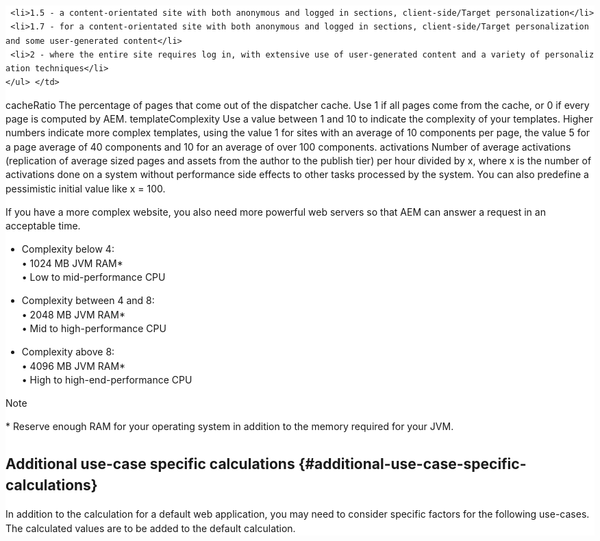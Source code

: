     <li>1.5 - a content-orientated site with both anonymous and logged in sections, client-side/Target personalization</li> 
     <li>1.7 - for a content-orientated site with both anonymous and logged in sections, client-side/Target personalization and some user-generated content</li> 
     <li>2 - where the entire site requires log in, with extensive use of user-generated content and a variety of personalization techniques</li> 
    </ul> </td> 
  </tr> 
  <tr> 
   <td>cacheRatio</td> 
   <td>The percentage of pages that come out of the dispatcher cache. Use 1 if all pages come from the cache, or 0 if every page is computed by AEM.</td> 
  </tr> 
  <tr> 
   <td>templateComplexity</td> 
   <td>Use a value between 1 and 10 to indicate the complexity of your templates. Higher numbers indicate more complex templates, using the value 1 for sites with an average of 10 components per page, the value 5 for a page average of 40 components and 10 for an average of over 100 components.</td> 
  </tr> 
  <tr> 
   <td>activations</td> 
   <td>Number of average activations (replication of average sized pages and assets from the author to the publish tier) per hour divided by x, where x is the number of activations done on a system without performance side effects to other tasks processed by the system. You can also predefine a pessimistic initial value like x = 100.<br /> </td> 
  </tr> 
 </tbody> 
</table>

If you have a more complex website, you also need more powerful web servers so that AEM can answer a request in an acceptable time.

* Complexity below 4:  
  • 1024 MB JVM RAM&#42;  
  • Low to mid-performance CPU

* Complexity between 4 and 8:  
  • 2048 MB JVM RAM&#42;  
  • Mid to high-performance CPU

* Complexity above 8:  
  • 4096 MB JVM RAM&#42;  
  • High to high-end-performance CPU

>[!NOTE]
>
>&#42; Reserve enough RAM for your operating system in addition to the memory required for your JVM.

## Additional use-case specific calculations {#additional-use-case-specific-calculations}

In addition to the calculation for a default web application, you may need to consider specific factors for the following use-cases. The calculated values are to be added to the default calculation.
